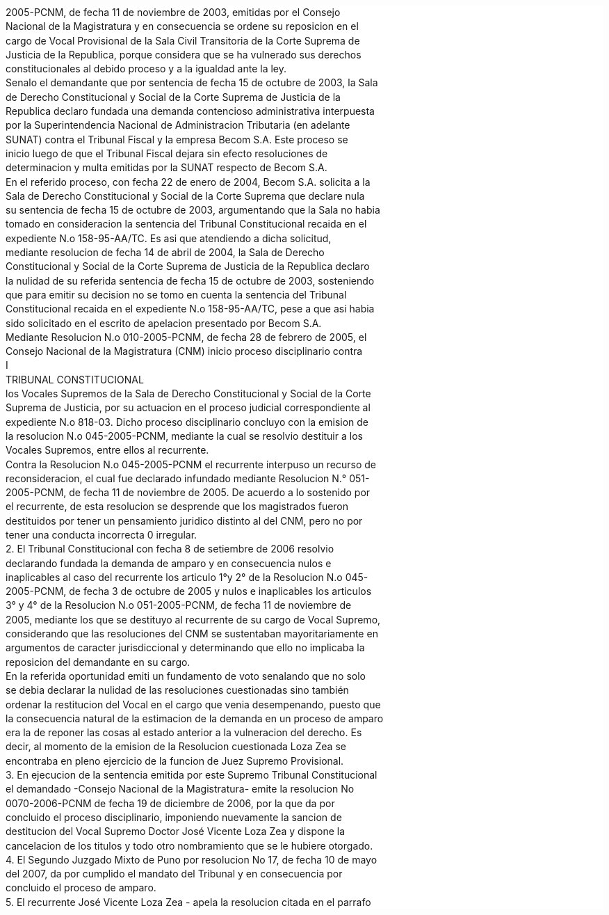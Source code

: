 2005-PCNM, de fecha 11 de noviembre de 2003, emitidas por el Consejo  
Nacional de la Magistratura y en consecuencia se ordene su reposicion en el  
cargo de Vocal Provisional de la Sala Civil Transitoria de la Corte Suprema de  
Justicia de la Republica, porque considera que se ha vulnerado sus derechos  
constitucionales al debido proceso y a la igualdad ante la ley.  
Senalo el demandante que por sentencia de fecha 15 de octubre de 2003, la Sala  
de Derecho Constitucional y Social de la Corte Suprema de Justicia de la  
Republica declaro fundada una demanda contencioso administrativa interpuesta  
por la Superintendencia Nacional de Administracion Tributaria (en adelante  
SUNAT) contra el Tribunal Fiscal y la empresa Becom S.A. Este proceso se  
inicio luego de que el Tribunal Fiscal dejara sin efecto resoluciones de  
determinacion y multa emitidas por la SUNAT respecto de Becom S.A.  
En el referido proceso, con fecha 22 de enero de 2004, Becom S.A. solicita a la  
Sala de Derecho Constitucional y Social de la Corte Suprema que declare nula  
su sentencia de fecha 15 de octubre de 2003, argumentando que la Sala no habia  
tomado en consideracion la sentencia del Tribunal Constitucional recaida en el  
expediente N.o 158-95-AA/TC. Es asi que atendiendo a dicha solicitud,  
mediante resolucion de fecha 14 de abril de 2004, la Sala de Derecho  
Constitucional y Social de la Corte Suprema de Justicia de la Republica declaro  
la nulidad de su referida sentencia de fecha 15 de octubre de 2003, sosteniendo  
que para emitir su decision no se tomo en cuenta la sentencia del Tribunal  
Constitucional recaida en el expediente N.o 158-95-AA/TC, pese a que asi habia  
sido solicitado en el escrito de apelacion presentado por Becom S.A.  
Mediante Resolucion N.o 010-2005-PCNM, de fecha 28 de febrero de 2005, el  
Consejo Nacional de la Magistratura (CNM) inicio proceso disciplinario contra  
I  
TRIBUNAL CONSTITUCIONAL  
los Vocales Supremos de la Sala de Derecho Constitucional y Social de la Corte  
Suprema de Justicia, por su actuacion en el proceso judicial correspondiente al  
expediente N.o 818-03. Dicho proceso disciplinario concluyo con la emision de  
la resolucion N.o 045-2005-PCNM, mediante la cual se resolvio destituir a los  
Vocales Supremos, entre ellos al recurrente.  
Contra la Resolucion N.o 045-2005-PCNM el recurrente interpuso un recurso de  
reconsideracion, el cual fue declarado infundado mediante Resolucion N.° 051-  
2005-PCNM, de fecha 11 de noviembre de 2005. De acuerdo a lo sostenido por  
el recurrente, de esta resolucion se desprende que los magistrados fueron  
destituidos por tener un pensamiento juridico distinto al del CNM, pero no por  
tener una conducta incorrecta 0 irregular.  
2. El Tribunal Constitucional con fecha 8 de setiembre de 2006 resolvio  
declarando fundada la demanda de amparo y en consecuencia nulos e  
inaplicables al caso del recurrente los articulo 1°y 2° de la Resolucion N.o 045-  
2005-PCNM, de fecha 3 de octubre de 2005 y nulos e inaplicables los articulos  
3° y 4° de la Resolucion N.o 051-2005-PCNM, de fecha 11 de noviembre de  
2005, mediante los que se destituyo al recurrente de su cargo de Vocal Supremo,  
considerando que las resoluciones del CNM se sustentaban mayoritariamente en  
argumentos de caracter jurisdiccional y determinando que ello no implicaba la  
reposicion del demandante en su cargo.  
En la referida oportunidad emiti un fundamento de voto senalando que no solo  
se debia declarar la nulidad de las resoluciones cuestionadas sino también  
ordenar la restitucion del Vocal en el cargo que venia desempenando, puesto que  
la consecuencia natural de la estimacion de la demanda en un proceso de amparo  
era la de reponer las cosas al estado anterior a la vulneracion del derecho. Es  
decir, al momento de la emision de la Resolucion cuestionada Loza Zea se  
encontraba en pleno ejercicio de la funcion de Juez Supremo Provisional.  
3. En ejecucion de la sentencia emitida por este Supremo Tribunal Constitucional  
el demandado -Consejo Nacional de la Magistratura- emite la resolucion No  
0070-2006-PCNM de fecha 19 de diciembre de 2006, por la que da por  
concluido el proceso disciplinario, imponiendo nuevamente la sancion de  
destitucion del Vocal Supremo Doctor José Vicente Loza Zea y dispone la  
cancelacion de los titulos y todo otro nombramiento que se le hubiere otorgado.  
4. El Segundo Juzgado Mixto de Puno por resolucion No 17, de fecha 10 de mayo  
del 2007, da por cumplido el mandato del Tribunal y en consecuencia por  
concluido el proceso de amparo.  
5. El recurrente José Vicente Loza Zea - apela la resolucion citada en el parrafo  